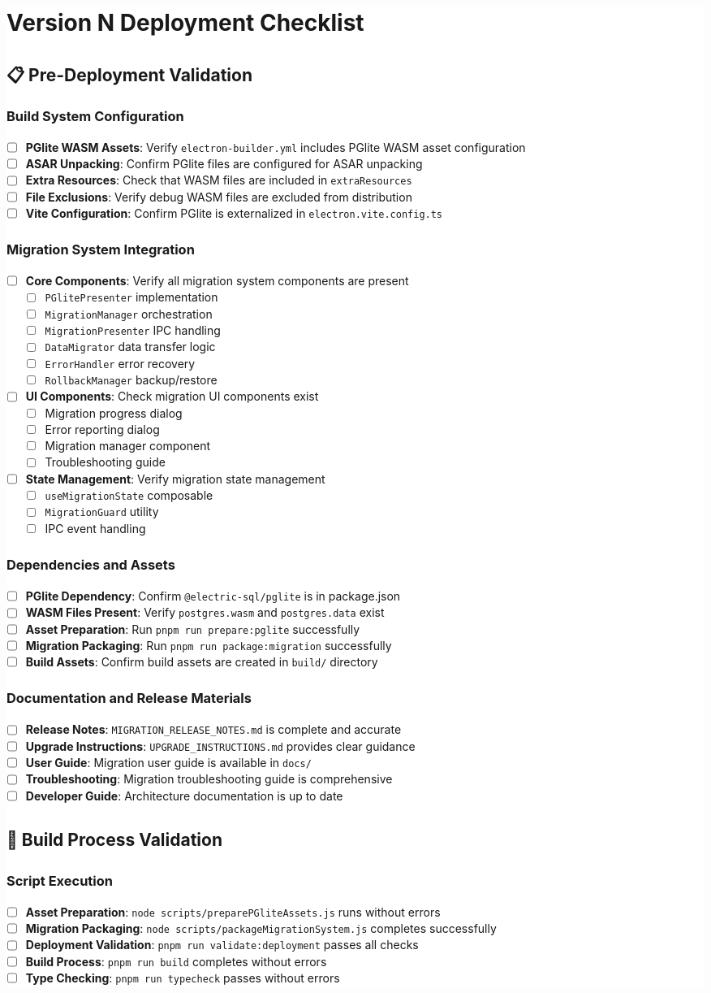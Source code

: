 # Version N Deployment Checklist

## 📋 Pre-Deployment Validation

### Build System Configuration
- [ ] **PGlite WASM Assets**: Verify `electron-builder.yml` includes PGlite WASM asset configuration
- [ ] **ASAR Unpacking**: Confirm PGlite files are configured for ASAR unpacking
- [ ] **Extra Resources**: Check that WASM files are included in `extraResources`
- [ ] **File Exclusions**: Verify debug WASM files are excluded from distribution
- [ ] **Vite Configuration**: Confirm PGlite is externalized in `electron.vite.config.ts`

### Migration System Integration
- [ ] **Core Components**: Verify all migration system components are present
  - [ ] `PGlitePresenter` implementation
  - [ ] `MigrationManager` orchestration
  - [ ] `MigrationPresenter` IPC handling
  - [ ] `DataMigrator` data transfer logic
  - [ ] `ErrorHandler` error recovery
  - [ ] `RollbackManager` backup/restore
- [ ] **UI Components**: Check migration UI components exist
  - [ ] Migration progress dialog
  - [ ] Error reporting dialog
  - [ ] Migration manager component
  - [ ] Troubleshooting guide
- [ ] **State Management**: Verify migration state management
  - [ ] `useMigrationState` composable
  - [ ] `MigrationGuard` utility
  - [ ] IPC event handling

### Dependencies and Assets
- [ ] **PGlite Dependency**: Confirm `@electric-sql/pglite` is in package.json
- [ ] **WASM Files Present**: Verify `postgres.wasm` and `postgres.data` exist
- [ ] **Asset Preparation**: Run `pnpm run prepare:pglite` successfully
- [ ] **Migration Packaging**: Run `pnpm run package:migration` successfully
- [ ] **Build Assets**: Confirm build assets are created in `build/` directory

### Documentation and Release Materials
- [ ] **Release Notes**: `MIGRATION_RELEASE_NOTES.md` is complete and accurate
- [ ] **Upgrade Instructions**: `UPGRADE_INSTRUCTIONS.md` provides clear guidance
- [ ] **User Guide**: Migration user guide is available in `docs/`
- [ ] **Troubleshooting**: Migration troubleshooting guide is comprehensive
- [ ] **Developer Guide**: Architecture documentation is up to date

## 🔧 Build Process Validation

### Script Execution
- [ ] **Asset Preparation**: `node scripts/preparePGliteAssets.js` runs without errors
- [ ] **Migration Packaging**: `node scripts/packageMigrationSystem.js` completes successfully
- [ ] **Deployment Validation**: `pnpm run validate:deployment` passes all checks
- [ ] **Build Process**: `pnpm run build` completes without errors
- [ ] **Type Checking**: `pnpm run typecheck` passes without errors
